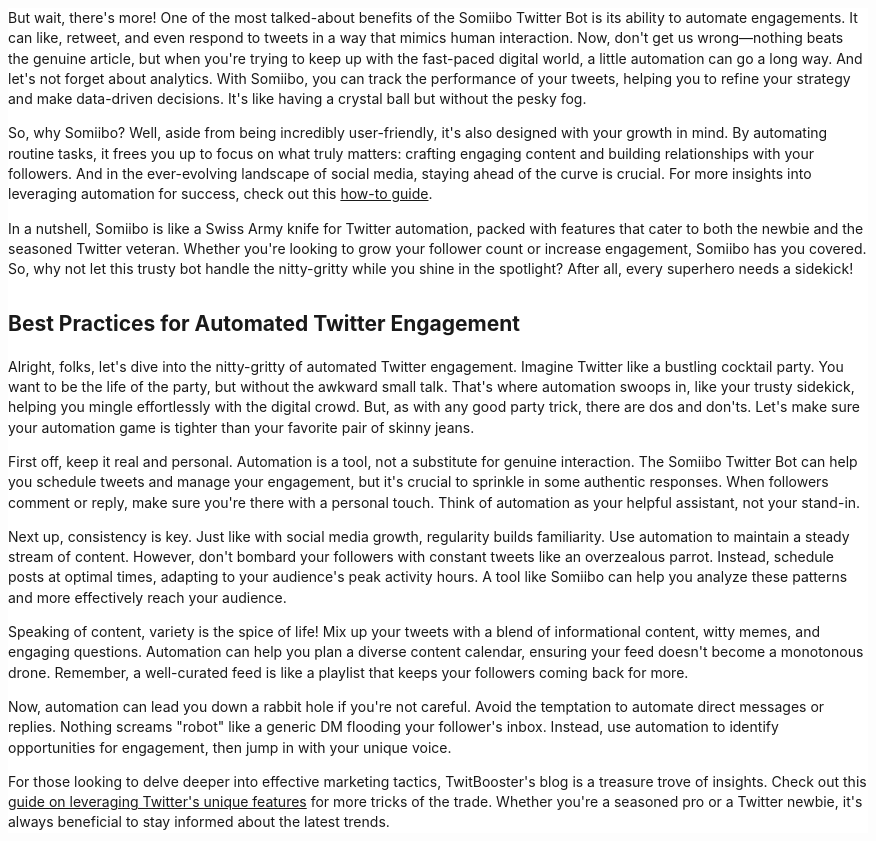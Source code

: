 But wait, there's more! One of the most talked-about benefits of the Somiibo Twitter Bot is its ability to automate engagements. It can like, retweet, and even respond to tweets in a way that mimics human interaction. Now, don't get us wrong—nothing beats the genuine article, but when you're trying to keep up with the fast-paced digital world, a little automation can go a long way. And let's not forget about analytics. With Somiibo, you can track the performance of your tweets, helping you to refine your strategy and make data-driven decisions. It's like having a crystal ball but without the pesky fog.

So, why Somiibo? Well, aside from being incredibly user-friendly, it's also designed with your growth in mind. By automating routine tasks, it frees you up to focus on what truly matters: crafting engaging content and building relationships with your followers. And in the ever-evolving landscape of social media, staying ahead of the curve is crucial. For more insights into leveraging automation for success, check out this [how-to guide](https://twitbooster.com/blog/how-to-leverage-somiibo-for-twitter-success).



In a nutshell, Somiibo is like a Swiss Army knife for Twitter automation, packed with features that cater to both the newbie and the seasoned Twitter veteran. Whether you're looking to grow your follower count or increase engagement, Somiibo has you covered. So, why not let this trusty bot handle the nitty-gritty while you shine in the spotlight? After all, every superhero needs a sidekick!

## Best Practices for Automated Twitter Engagement

Alright, folks, let's dive into the nitty-gritty of automated Twitter engagement. Imagine Twitter like a bustling cocktail party. You want to be the life of the party, but without the awkward small talk. That's where automation swoops in, like your trusty sidekick, helping you mingle effortlessly with the digital crowd. But, as with any good party trick, there are dos and don'ts. Let's make sure your automation game is tighter than your favorite pair of skinny jeans.

First off, keep it real and personal. Automation is a tool, not a substitute for genuine interaction. The Somiibo Twitter Bot can help you schedule tweets and manage your engagement, but it's crucial to sprinkle in some authentic responses. When followers comment or reply, make sure you're there with a personal touch. Think of automation as your helpful assistant, not your stand-in.

Next up, consistency is key. Just like with social media growth, regularity builds familiarity. Use automation to maintain a steady stream of content. However, don't bombard your followers with constant tweets like an overzealous parrot. Instead, schedule posts at optimal times, adapting to your audience's peak activity hours. A tool like Somiibo can help you analyze these patterns and more effectively reach your audience.

Speaking of content, variety is the spice of life! Mix up your tweets with a blend of informational content, witty memes, and engaging questions. Automation can help you plan a diverse content calendar, ensuring your feed doesn't become a monotonous drone. Remember, a well-curated feed is like a playlist that keeps your followers coming back for more.

Now, automation can lead you down a rabbit hole if you're not careful. Avoid the temptation to automate direct messages or replies. Nothing screams "robot" like a generic DM flooding your follower's inbox. Instead, use automation to identify opportunities for engagement, then jump in with your unique voice.

For those looking to delve deeper into effective marketing tactics, TwitBooster's blog is a treasure trove of insights. Check out this [guide on leveraging Twitter's unique features](https://twitbooster.com/blog/are-you-leveraging-twitter-s-unique-features-for-growth) for more tricks of the trade. Whether you're a seasoned pro or a Twitter newbie, it's always beneficial to stay informed about the latest trends.
